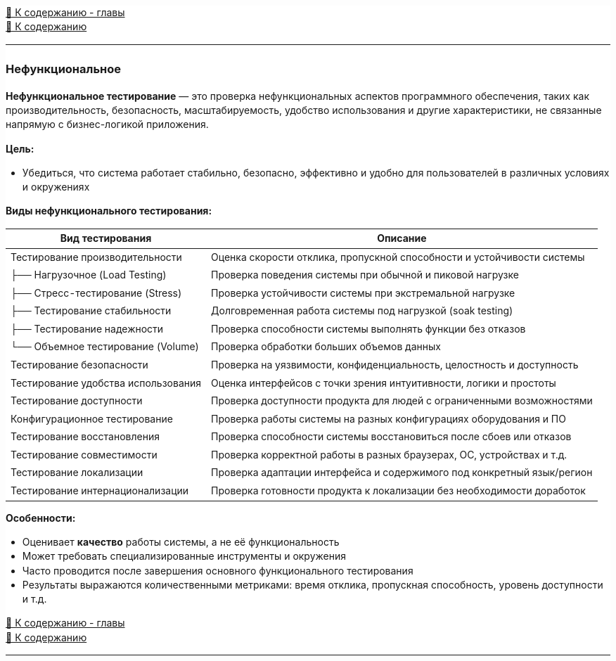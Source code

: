 [🔄 К содержанию - главы](#уровни-и-виды-тестирования-глава)   
[🔼 К содержанию](#content)

---

### Нефункциональное  <a id="нефункциональное-тестирование"></a>

**Нефункциональное тестирование** — это проверка нефункциональных аспектов программного обеспечения, таких как производительность, безопасность, масштабируемость, удобство использования и другие характеристики, не связанные напрямую с бизнес-логикой приложения.

**Цель:**

- Убедиться, что система работает стабильно, безопасно, эффективно и удобно для пользователей в различных условиях и окружениях

**Виды нефункционального тестирования:**

| Вид тестирования                     | Описание                                                                 |
|-------------------------------------|--------------------------------------------------------------------------|
| Тестирование производительности     | Оценка скорости отклика, пропускной способности и устойчивости системы   |
| ├── Нагрузочное (Load Testing)      | Проверка поведения системы при обычной и пиковой нагрузке                |
| ├── Стресс-тестирование (Stress)    | Проверка устойчивости системы при экстремальной нагрузке                 |
| ├── Тестирование стабильности       | Долговременная работа системы под нагрузкой (soak testing)              |
| ├── Тестирование надежности         | Проверка способности системы выполнять функции без отказов               |
| └── Объемное тестирование (Volume)  | Проверка обработки больших объемов данных                               |
| Тестирование безопасности           | Проверка на уязвимости, конфиденциальность, целостность и доступность    |
| Тестирование удобства использования | Оценка интерфейсов с точки зрения интуитивности, логики и простоты       |
| Тестирование доступности            | Проверка доступности продукта для людей с ограниченными возможностями    |
| Конфигурационное тестирование       | Проверка работы системы на разных конфигурациях оборудования и ПО        |
| Тестирование восстановления         | Проверка способности системы восстановиться после сбоев или отказов      |
| Тестирование совместимости          | Проверка корректной работы в разных браузерах, ОС, устройствах и т.д.    |
| Тестирование локализации            | Проверка адаптации интерфейса и содержимого под конкретный язык/регион   |
| Тестирование интернационализации    | Проверка готовности продукта к локализации без необходимости доработок   |

**Особенности:**

- Оценивает **качество** работы системы, а не её функциональность
- Может требовать специализированные инструменты и окружения
- Часто проводится после завершения основного функционального тестирования
- Результаты выражаются количественными метриками: время отклика, пропускная способность, уровень доступности и т.д.

[🔄 К содержанию - главы](#уровни-и-виды-тестирования-глава)   
[🔼 К содержанию](#content)

---